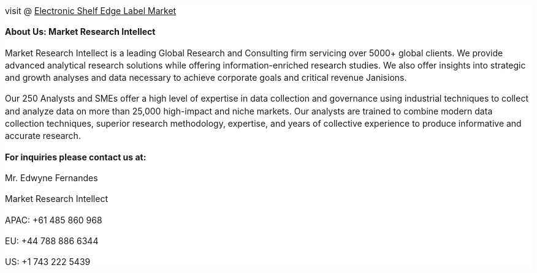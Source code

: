 visit&nbsp;@</strong>&nbsp;</span><span class="font-[700]"><a href="https://www.marketresearchintellect.com/product/electronic-shelf-edge-label-market/?utm_source=Linkedin&utm_medium=838" target="_blank" data-tracking-control-name="article-ssr-frontend-pulse_little-text-block" data-tracking-will-navigate="" data-test-link="">Electronic Shelf Edge Label Market</a></span></p><p><strong><span class="font-[700]">About Us: Market Research Intellect</span></strong></p><p><span class="">Market Research Intellect is a leading Global Research and Consulting firm servicing over 5000+ global clients. We provide advanced analytical research solutions while offering information-enriched research studies.&nbsp;</span>We also offer insights into strategic and growth analyses and data necessary to achieve corporate goals and critical revenue Janisions.</p><p><span class="">Our 250 Analysts and SMEs offer a high level of expertise in data collection and governance using industrial techniques to collect and analyze data on more than 25,000 high-impact and niche markets. Our analysts are trained to combine modern data collection techniques, superior research methodology, expertise, and years of collective experience to produce informative and accurate research.</span></p><p><strong>For inquiries please contact us at:</strong></p><p>Mr. Edwyne Fernandes</p><p>Market Research Intellect</p><p>APAC: +61 485 860 968</p><p>EU: +44 788 886 6344</p><p>US: +1 743 222 5439</p>
